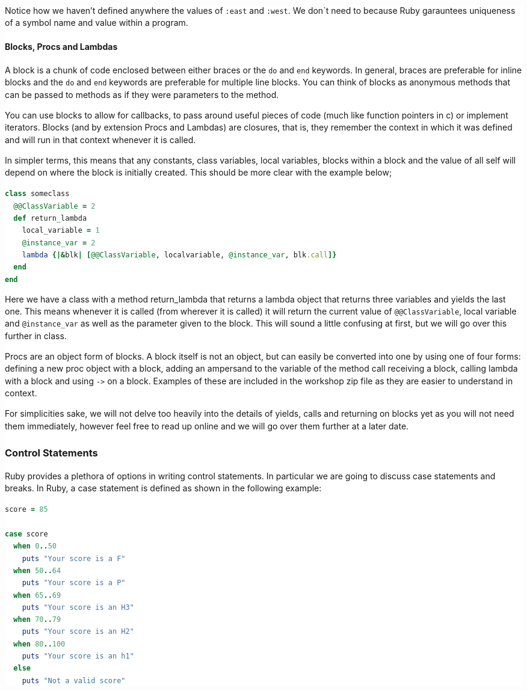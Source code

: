 Notice how we haven’t defined anywhere the values of `:east` and `:west`. We don`t need to because Ruby garauntees uniqueness of a symbol name and value within a program.

#### Blocks, Procs and Lambdas
A block is a chunk of code enclosed between either braces or the `do` and `end` keywords. In general, braces are preferable for inline blocks and the `do` and `end` keywords are preferable for multiple line blocks. You can think of blocks as anonymous methods that can be passed to methods as if they were parameters to the method.

You can use blocks to allow for callbacks, to pass around useful pieces of code (much like function pointers in c) or implement iterators. Blocks (and by extension Procs and Lambdas) are closures, that is, they remember the context in which it was defined and will run in that context whenever it is called.

In simpler terms, this means that any constants, class variables, local variables, blocks within a block and the value of all self will depend on where the block is initially created. This should be more clear with the example below;

```ruby
class someclass
  @@ClassVariable = 2
  def return_lambda
    local_variable = 1
    @instance_var = 2
    lambda {|&blk| [@@ClassVariable, localvariable, @instance_var, blk.call]}
  end
end
```

Here we have a class with a method return_lambda that returns a lambda object that returns three variables and yields the last one. This means whenever it is called (from wherever it is called) it will return the current value of `@@ClassVariable`, local variable and `@instance_var` as well as the parameter given to the block. This will sound a little confusing at first, but we will go over this further in class.

Procs are an object form of blocks. A block itself is not an object, but can easily be converted into one by using one of four forms: defining a new proc object with a block, adding an ampersand to the variable of the method call receiving a block, calling lambda with a block and using `->` on a block. Examples of these are included in the workshop zip file as they are easier to understand in context.

For simplicities sake, we will not delve too heavily into the details of yields, calls and returning on blocks yet as you will not need them immediately, however feel free to read up online and we will go over them further at a later date.


### Control Statements

Ruby provides a plethora of options in writing control statements. In particular we are going to discuss case statements and breaks. In Ruby, a case statement is defined as shown in the following example:

```ruby
score = 85

case score
  when 0..50
    puts "Your score is a F"
  when 50..64
    puts "Your score is a P"
  when 65..69
    puts "Your score is an H3"
  when 70..79
    puts "Your score is an H2"
  when 80..100
    puts "Your score is an h1"
  else
    puts "Not a valid score"
```